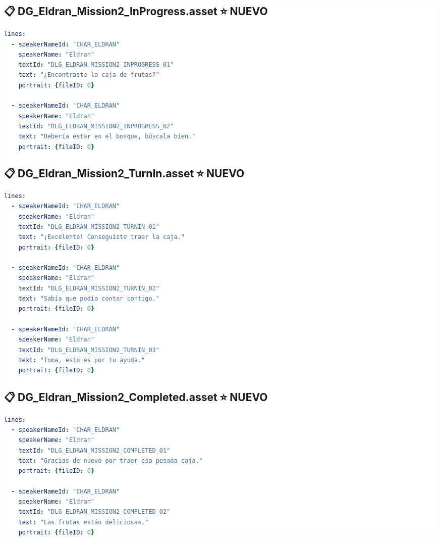 ## 📋 DG_Eldran_Mission2_InProgress.asset ⭐ NUEVO
```yaml
lines:
  - speakerNameId: "CHAR_ELDRAN"
    speakerName: "Eldran"
    textId: "DLG_ELDRAN_MISSION2_INPROGRESS_01"
    text: "¿Encontraste la caja de frutas?"
    portrait: {fileID: 0}
    
  - speakerNameId: "CHAR_ELDRAN"
    speakerName: "Eldran"
    textId: "DLG_ELDRAN_MISSION2_INPROGRESS_02"
    text: "Debería estar en el bosque, búscala bien."
    portrait: {fileID: 0}
```

## 📋 DG_Eldran_Mission2_TurnIn.asset ⭐ NUEVO
```yaml
lines:
  - speakerNameId: "CHAR_ELDRAN"
    speakerName: "Eldran"
    textId: "DLG_ELDRAN_MISSION2_TURNIN_01"
    text: "¡Excelente! Conseguiste traer la caja."
    portrait: {fileID: 0}
    
  - speakerNameId: "CHAR_ELDRAN"
    speakerName: "Eldran"
    textId: "DLG_ELDRAN_MISSION2_TURNIN_02"
    text: "Sabía que podía contar contigo."
    portrait: {fileID: 0}
    
  - speakerNameId: "CHAR_ELDRAN"
    speakerName: "Eldran"
    textId: "DLG_ELDRAN_MISSION2_TURNIN_03"
    text: "Toma, esto es por tu ayuda."
    portrait: {fileID: 0}
```

## 📋 DG_Eldran_Mission2_Completed.asset ⭐ NUEVO
```yaml
lines:
  - speakerNameId: "CHAR_ELDRAN"
    speakerName: "Eldran"
    textId: "DLG_ELDRAN_MISSION2_COMPLETED_01"
    text: "Gracias de nuevo por traer esa pesada caja."
    portrait: {fileID: 0}
    
  - speakerNameId: "CHAR_ELDRAN"
    speakerName: "Eldran"
    textId: "DLG_ELDRAN_MISSION2_COMPLETED_02"
    text: "Las frutas están deliciosas."
    portrait: {fileID: 0}
```

